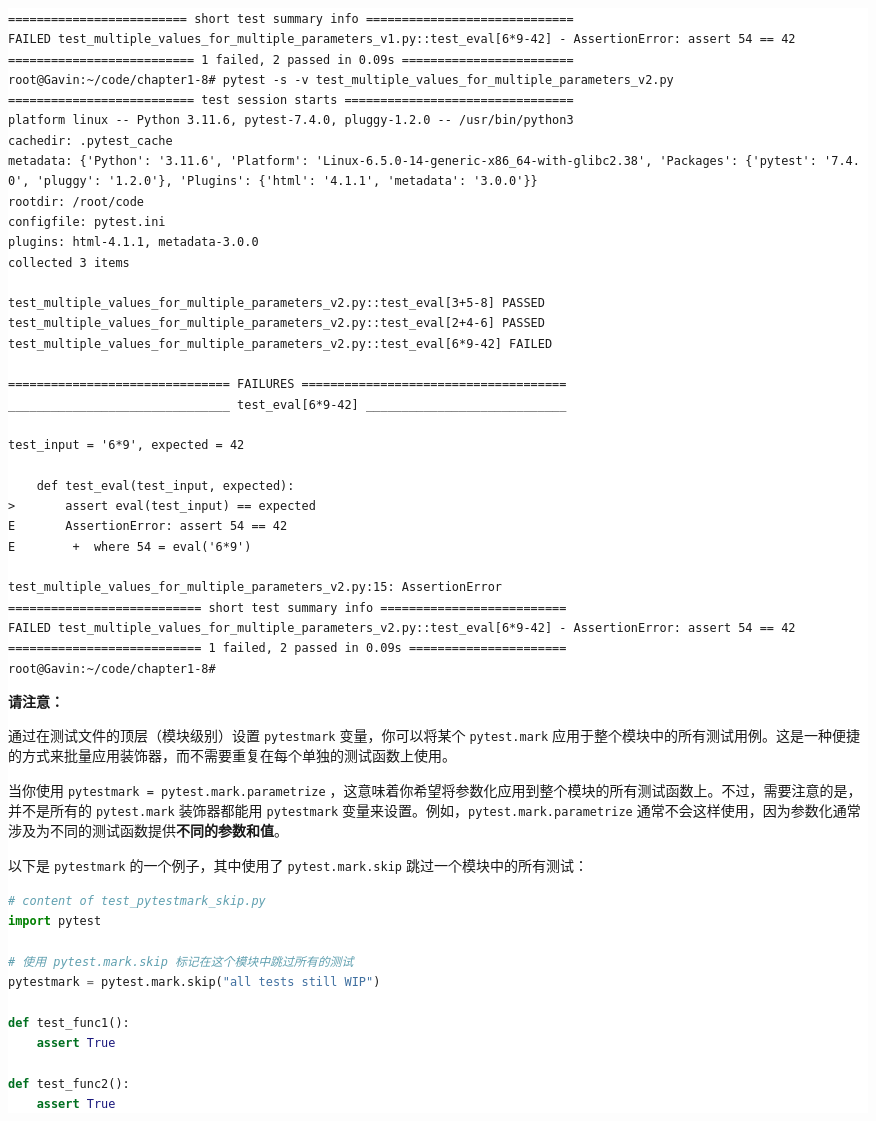 ```shell
========================= short test summary info =============================
FAILED test_multiple_values_for_multiple_parameters_v1.py::test_eval[6*9-42] - AssertionError: assert 54 == 42
========================== 1 failed, 2 passed in 0.09s ========================
root@Gavin:~/code/chapter1-8# pytest -s -v test_multiple_values_for_multiple_parameters_v2.py 
========================== test session starts ================================
platform linux -- Python 3.11.6, pytest-7.4.0, pluggy-1.2.0 -- /usr/bin/python3
cachedir: .pytest_cache
metadata: {'Python': '3.11.6', 'Platform': 'Linux-6.5.0-14-generic-x86_64-with-glibc2.38', 'Packages': {'pytest': '7.4.0', 'pluggy': '1.2.0'}, 'Plugins': {'html': '4.1.1', 'metadata': '3.0.0'}}
rootdir: /root/code
configfile: pytest.ini
plugins: html-4.1.1, metadata-3.0.0
collected 3 items

test_multiple_values_for_multiple_parameters_v2.py::test_eval[3+5-8] PASSED
test_multiple_values_for_multiple_parameters_v2.py::test_eval[2+4-6] PASSED
test_multiple_values_for_multiple_parameters_v2.py::test_eval[6*9-42] FAILED

=============================== FAILURES =====================================
_______________________________ test_eval[6*9-42] ____________________________

test_input = '6*9', expected = 42

    def test_eval(test_input, expected):
>       assert eval(test_input) == expected
E       AssertionError: assert 54 == 42
E        +  where 54 = eval('6*9')

test_multiple_values_for_multiple_parameters_v2.py:15: AssertionError
=========================== short test summary info ==========================
FAILED test_multiple_values_for_multiple_parameters_v2.py::test_eval[6*9-42] - AssertionError: assert 54 == 42
=========================== 1 failed, 2 passed in 0.09s ======================
root@Gavin:~/code/chapter1-8#
```

**请注意：**

通过在测试文件的顶层（模块级别）设置 `pytestmark` 变量，你可以将某个 `pytest.mark` 应用于整个模块中的所有测试用例。这是一种便捷的方式来批量应用装饰器，而不需要重复在每个单独的测试函数上使用。

当你使用 `pytestmark = pytest.mark.parametrize` ，这意味着你希望将参数化应用到整个模块的所有测试函数上。不过，需要注意的是，并不是所有的 `pytest.mark` 装饰器都能用 `pytestmark` 变量来设置。例如，`pytest.mark.parametrize` 通常不会这样使用，因为参数化通常涉及为不同的测试函数提供**不同的参数和值**。

以下是 `pytestmark` 的一个例子，其中使用了 `pytest.mark.skip` 跳过一个模块中的所有测试：

```python
# content of test_pytestmark_skip.py
import pytest

# 使用 pytest.mark.skip 标记在这个模块中跳过所有的测试
pytestmark = pytest.mark.skip("all tests still WIP")

def test_func1():
    assert True

def test_func2():
    assert True
```

